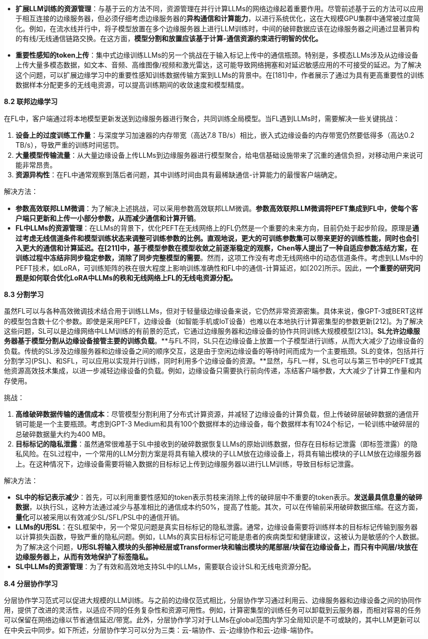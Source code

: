 + **扩展LLM训练的资源管理**：与基于云的方法不同，资源管理在并行计算LLMs的网络边缘起着重要作用。尽管前述基于云的方法可以应用于相互连接的边缘服务器，但必须仔细考虑边缘服务器的**异构通信和计算能力**，以进行系统优化，这在大规模GPU集群中通常被过度简化。例如，在流水线并行中，将子模型放置在多个边缘服务器上进行LLM训练时，中间的破碎数据应该在边缘服务器之间通过显著异构的有线/无线通信链路交换。在这方面，**模型分割和放置应该基于计算-通信资源约束进行明智的优化。**

+ **重要性感知的token上传**：集中式边缘训练LLMs的另一个挑战在于输入标记上传中的通信瓶颈。特别是，多模态LLMs涉及从边缘设备上传大量多模态数据，如文本、音频、高维图像/视频和激光雷达，这可能导致网络拥塞和对延迟敏感应用的不可接受的延迟。为了解决这个问题，可以扩展边缘学习中的重要性感知训练数据传输方案到LLMs的背景中。在[181]中，作者展示了通过为具有更高重要性的训练数据样本分配更多的无线电资源，可以提高训练期间的收敛速度和模型精度。



**8.2 联邦边缘学习**

在FL中，客户端通过将本地模型更新发送到边缘服务器进行聚合，共同训练全局模型。当FL遇到LLMs时，需要解决一些关键挑战：

1. **设备上的过度训练工作量**：与深度学习加速器的内存带宽（高达7.8 TB/s）相比，嵌入式边缘设备的内存带宽仍然要低得多（高达0.2 TB/s），导致严重的训练时间惩罚。
2. **大量模型传输流量**：从大量边缘设备上传LLMs到边缘服务器进行模型聚合，给电信基础设施带来了沉重的通信负担，对移动用户来说可能非常昂贵。
3. **资源异构性**：在FL中通常观察到落后者问题，其中训练时间由具有最稀缺通信-计算能力的最慢客户端确定。

解决方法：

+ **参数高效联邦LLM微调**：为了解决上述挑战，可以采用参数高效联邦LLM微调。**参数高效联邦LLM微调将PEFT集成到FL中，使每个客户端只更新和上传一小部分参数，从而减少通信和计算开销**。
+ **FL中LLMs的资源管理**：在LLMs的背景下，优化PEFT在无线网络上的FL仍然是一个重要的未来方向，目前仍处于起步阶段。原理是**通过考虑无线信道条件和模型训练状态来调整可训练参数的比例。**直观地说，更大的可训练参数集可以带来更好的训练性能，同时也会引入更大的通信和计算延迟。在[211]中，基于模型参数在模型收敛之前逐渐稳定的观察，Chen等人提出了一种**自适应参数冻结方案，在训练过程中冻结非同步稳定参数，消除了同步完整模型的需要**。然而，这项工作没有考虑无线网络中的动态信道条件。考虑到LLMs中的PEFT技术，如LoRA，可训练矩阵的秩在很大程度上影响训练准确性和FL中的通信-计算延迟，如[202]所示。因此，**一个重要的研究问题是如何联合优化LoRA中LLMs的秩和无线网络上FL的无线电资源分配。**



**8.3 分割学习**

虽然FL可以与各种高效微调技术结合用于训练LLMs，但对于轻量级边缘设备来说，它仍然非常资源密集。具体来说，像GPT-3或BERT这样的模型包含数十亿个参数。即使是采用PEFT，边缘设备（如智能手机或IoT设备）也难以在本地执行计算密集型的参数更新[212]。为了解决这些问题，SL可以是边缘网络中LLM训练的有前景的范式，它通过边缘服务器和边缘设备的协作共同训练大规模模型[213]。**SL允许边缘服务器基于模型分割从边缘设备接管主要的训练负载**。**与FL不同，SL只在边缘设备上放置一个子模型进行训练，从而大大减少了边缘设备的负载。传统的SL涉及边缘服务器和边缘设备之间的顺序交互，这是由于空闲边缘设备的等待时间而成为一个主要瓶颈。SL的变体，包括并行分割学习(PSL)、和SFL，可以应用以实现并行训练，同时利用多个边缘设备的资源。**显然，与FL一样，SL也可以与第三节中的PEFT或其他资源高效技术集成，以进一步减轻边缘设备的负载。例如，边缘设备只需要执行前向传递，冻结客户端参数，大大减少了计算工作量和内存使用。

挑战： 

1. **高维破碎数据传输的通信成本**：尽管模型分割利用了分布式计算资源，并减轻了边缘设备的计算负载，但上传破碎层破碎数据的通信开销可能是一个主要瓶颈。考虑到GPT-3 Medium和具有100个数据样本的边缘设备，每个数据样本有1024个标记，一轮训练中破碎层的总破碎数据量大约为400 MB。
2. **目标标记的隐私泄露**：虽然通常很难基于SL中接收到的破碎数据恢复LLMs的原始训练数据，但存在目标标记泄露（即标签泄露）的隐私风险。在SL过程中，一个常用的LLM分割方案是将具有输入模块的子LLM放在边缘设备上，将具有输出模块的子LLM放在边缘服务器上。在这种情况下，边缘设备需要将输入数据的目标标记上传到边缘服务器以进行LLM训练，导致目标标记泄露。

解决方法：

+ **SL中的标记表示减少**：首先，可以利用重要性感知的token表示剪枝来消除上传的破碎层中不重要的token表示。**发送最具信息量的破碎数据**，以执行SL，这种方法通过减少与基准相比的通信成本约50%，提高了性能。其次，可以在传输前采用破碎数据压缩。在这方面，**量化**可以被采用以有效减少SL/SFL/PSL中的通信开销。
+ **LLMs的U形SL**：在SL框架中，另一个常见问题是真实目标标记的隐私泄露。通常，边缘设备需要将训练样本的目标标记传输到服务器以计算损失函数，导致严重的隐私问题。例如，LLMs的真实目标标记可能是患者的疾病类型和健康建议，这被认为是敏感的个人数据。为了解决这个问题，**U形SL将输入模块的头部神经层或Transformer块和输出模块的尾部层/块留在边缘设备上，而只有中间层/块放在边缘服务器上，从而有效地保护了标签隐私。**
+ **SL中LLMs的资源管理**：为了有效和高效地支持SL中的LLMs，需要联合设计SL和无线电资源分配。



**8.4 分层协作学习**

分层协作学习范式可以促进大规模的LLM训练。与之前的边缘仅范式相比，分层协作学习通过利用云、边缘服务器和边缘设备之间的协同作用，提供了改进的灵活性，以适应不同的任务复杂性和资源可用性。例如，计算密集型的训练任务可以卸载到云服务器，而相对容易的任务可以保留在网络边缘以节省通信延迟/带宽。此外，分层协作学习对于LLMs在global范围内学习全局知识是不可或缺的，其中LLM更新可以在中央云中同步。如下所述，分层协作学习可以分为三类：云-端协作、云-边缘协作和云-边缘-端协作。
